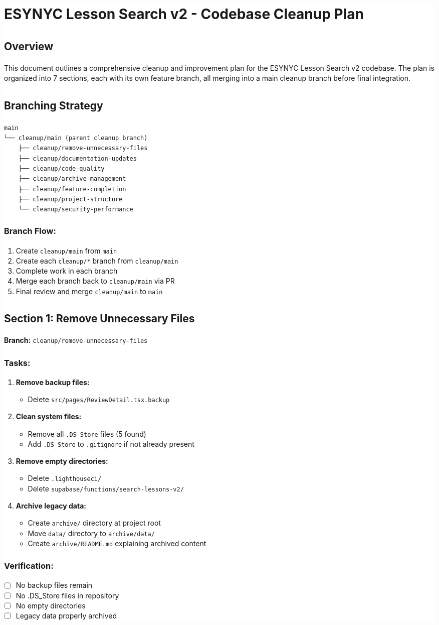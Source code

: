 # ESYNYC Lesson Search v2 - Codebase Cleanup Plan

## Overview
This document outlines a comprehensive cleanup and improvement plan for the ESYNYC Lesson Search v2 codebase. The plan is organized into 7 sections, each with its own feature branch, all merging into a main cleanup branch before final integration.

## Branching Strategy

```
main
└── cleanup/main (parent cleanup branch)
    ├── cleanup/remove-unnecessary-files
    ├── cleanup/documentation-updates
    ├── cleanup/code-quality
    ├── cleanup/archive-management
    ├── cleanup/feature-completion
    ├── cleanup/project-structure
    └── cleanup/security-performance
```

### Branch Flow:
1. Create `cleanup/main` from `main`
2. Create each `cleanup/*` branch from `cleanup/main`
3. Complete work in each branch
4. Merge each branch back to `cleanup/main` via PR
5. Final review and merge `cleanup/main` to `main`

## Section 1: Remove Unnecessary Files

**Branch:** `cleanup/remove-unnecessary-files`

### Tasks:
1. **Remove backup files:**
   - Delete `src/pages/ReviewDetail.tsx.backup`
   
2. **Clean system files:**
   - Remove all `.DS_Store` files (5 found)
   - Add `.DS_Store` to `.gitignore` if not already present
   
3. **Remove empty directories:**
   - Delete `.lighthouseci/`
   - Delete `supabase/functions/search-lessons-v2/`
   
4. **Archive legacy data:**
   - Create `archive/` directory at project root
   - Move `data/` directory to `archive/data/`
   - Create `archive/README.md` explaining archived content

### Verification:
- [ ] No backup files remain
- [ ] No .DS_Store files in repository
- [ ] No empty directories
- [ ] Legacy data properly archived
